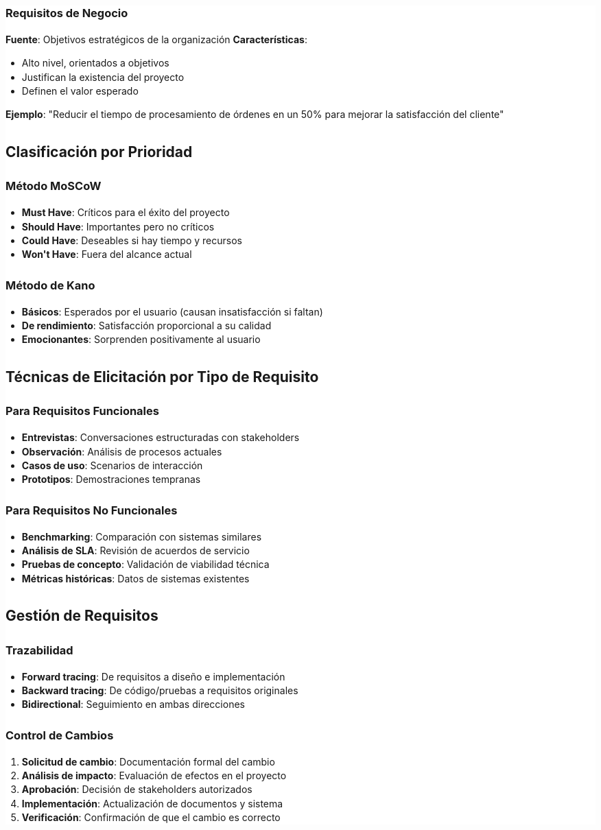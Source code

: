 ### Requisitos de Negocio
**Fuente**: Objetivos estratégicos de la organización
**Características**:
- Alto nivel, orientados a objetivos
- Justifican la existencia del proyecto
- Definen el valor esperado

**Ejemplo**: "Reducir el tiempo de procesamiento de órdenes en un 50% para mejorar la satisfacción del cliente"

## Clasificación por Prioridad

### Método MoSCoW
- **Must Have**: Críticos para el éxito del proyecto
- **Should Have**: Importantes pero no críticos
- **Could Have**: Deseables si hay tiempo y recursos
- **Won't Have**: Fuera del alcance actual

### Método de Kano
- **Básicos**: Esperados por el usuario (causan insatisfacción si faltan)
- **De rendimiento**: Satisfacción proporcional a su calidad
- **Emocionantes**: Sorprenden positivamente al usuario

## Técnicas de Elicitación por Tipo de Requisito

### Para Requisitos Funcionales
- **Entrevistas**: Conversaciones estructuradas con stakeholders
- **Observación**: Análisis de procesos actuales
- **Casos de uso**: Scenarios de interacción
- **Prototipos**: Demostraciones tempranas

### Para Requisitos No Funcionales
- **Benchmarking**: Comparación con sistemas similares
- **Análisis de SLA**: Revisión de acuerdos de servicio
- **Pruebas de concepto**: Validación de viabilidad técnica
- **Métricas históricas**: Datos de sistemas existentes

## Gestión de Requisitos

### Trazabilidad
- **Forward tracing**: De requisitos a diseño e implementación
- **Backward tracing**: De código/pruebas a requisitos originales
- **Bidirectional**: Seguimiento en ambas direcciones

### Control de Cambios
1. **Solicitud de cambio**: Documentación formal del cambio
2. **Análisis de impacto**: Evaluación de efectos en el proyecto
3. **Aprobación**: Decisión de stakeholders autorizados
4. **Implementación**: Actualización de documentos y sistema
5. **Verificación**: Confirmación de que el cambio es correcto
